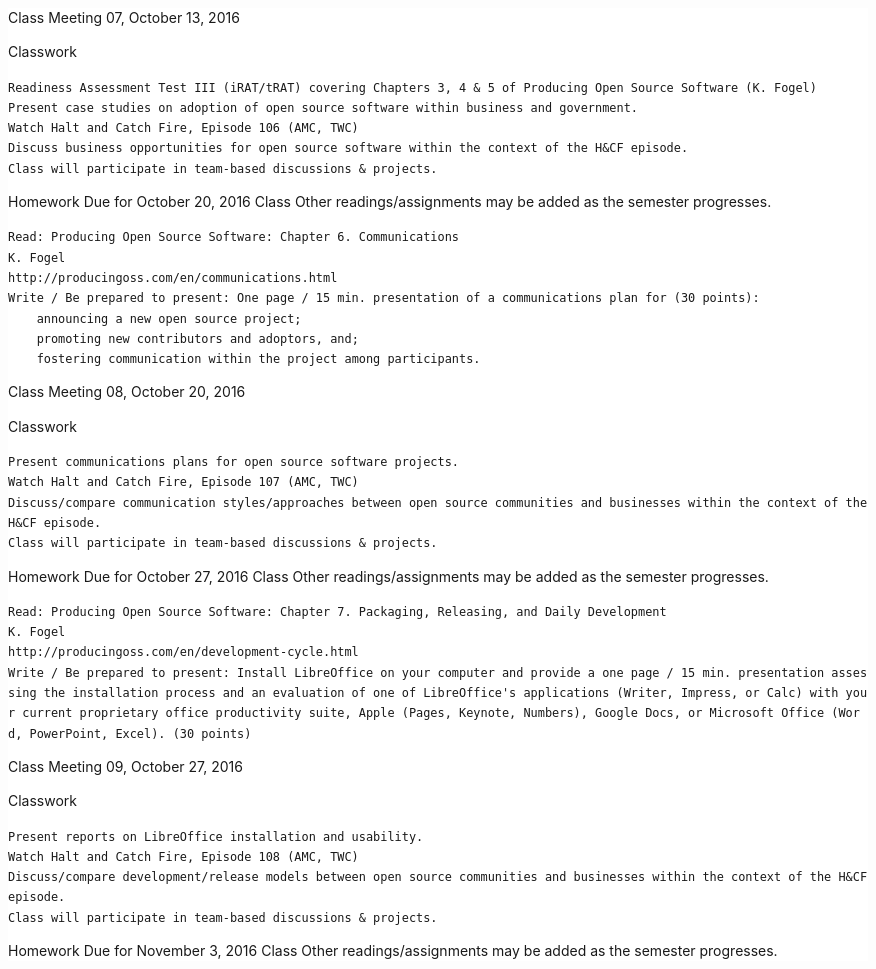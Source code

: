 Class Meeting 07, October 13, 2016

Classwork

    Readiness Assessment Test III (iRAT/tRAT) covering Chapters 3, 4 & 5 of Producing Open Source Software (K. Fogel)
    Present case studies on adoption of open source software within business and government.
    Watch Halt and Catch Fire, Episode 106 (AMC, TWC)
    Discuss business opportunities for open source software within the context of the H&CF episode.
    Class will participate in team-based discussions & projects.

Homework Due for October 20, 2016 Class
Other readings/assignments may be added as the semester progresses.

    Read: Producing Open Source Software: Chapter 6. Communications
    K. Fogel
    http://producingoss.com/en/communications.html
    Write / Be prepared to present: One page / 15 min. presentation of a communications plan for (30 points):
        announcing a new open source project;
        promoting new contributors and adoptors, and;
        fostering communication within the project among participants.

Class Meeting 08, October 20, 2016

Classwork

    Present communications plans for open source software projects.
    Watch Halt and Catch Fire, Episode 107 (AMC, TWC)
    Discuss/compare communication styles/approaches between open source communities and businesses within the context of the H&CF episode.
    Class will participate in team-based discussions & projects.

Homework Due for October 27, 2016 Class
Other readings/assignments may be added as the semester progresses.

    Read: Producing Open Source Software: Chapter 7. Packaging, Releasing, and Daily Development
    K. Fogel
    http://producingoss.com/en/development-cycle.html
    Write / Be prepared to present: Install LibreOffice on your computer and provide a one page / 15 min. presentation assessing the installation process and an evaluation of one of LibreOffice's applications (Writer, Impress, or Calc) with your current proprietary office productivity suite, Apple (Pages, Keynote, Numbers), Google Docs, or Microsoft Office (Word, PowerPoint, Excel). (30 points)

Class Meeting 09, October 27, 2016

Classwork

    Present reports on LibreOffice installation and usability.
    Watch Halt and Catch Fire, Episode 108 (AMC, TWC)
    Discuss/compare development/release models between open source communities and businesses within the context of the H&CF episode.
    Class will participate in team-based discussions & projects.

Homework Due for November 3, 2016 Class
Other readings/assignments may be added as the semester progresses.
